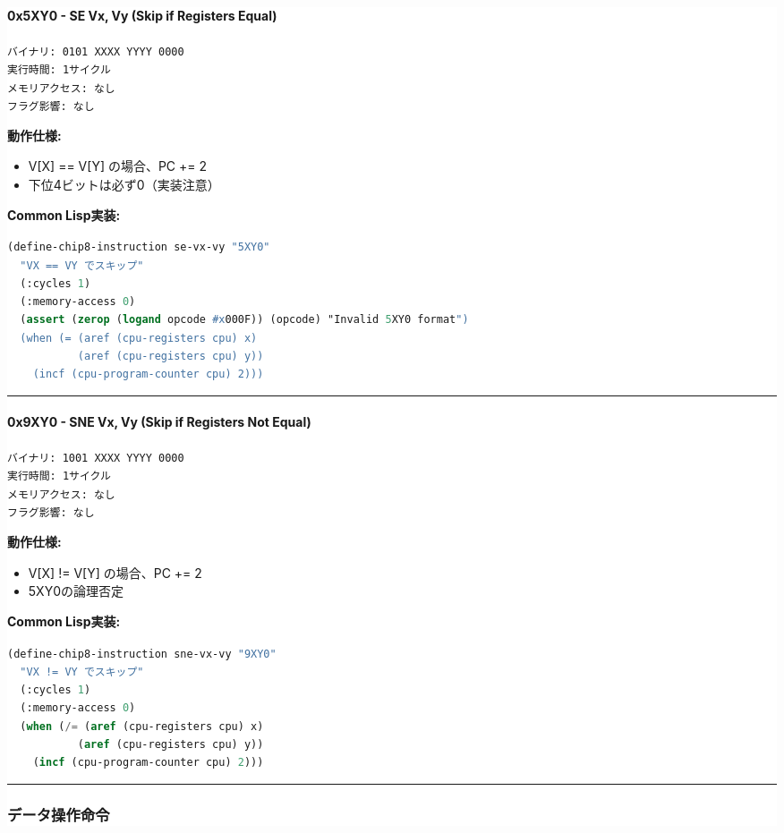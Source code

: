 
#### 0x5XY0 - SE Vx, Vy (Skip if Registers Equal)

```
バイナリ: 0101 XXXX YYYY 0000
実行時間: 1サイクル
メモリアクセス: なし
フラグ影響: なし
```

**動作仕様:**
- V[X] == V[Y] の場合、PC += 2
- 下位4ビットは必ず0（実装注意）

**Common Lisp実装:**
```lisp
(define-chip8-instruction se-vx-vy "5XY0"
  "VX == VY でスキップ"
  (:cycles 1)
  (:memory-access 0)
  (assert (zerop (logand opcode #x000F)) (opcode) "Invalid 5XY0 format")
  (when (= (aref (cpu-registers cpu) x)
           (aref (cpu-registers cpu) y))
    (incf (cpu-program-counter cpu) 2)))
```

---

#### 0x9XY0 - SNE Vx, Vy (Skip if Registers Not Equal)

```
バイナリ: 1001 XXXX YYYY 0000
実行時間: 1サイクル
メモリアクセス: なし
フラグ影響: なし
```

**動作仕様:**
- V[X] != V[Y] の場合、PC += 2
- 5XY0の論理否定

**Common Lisp実装:**
```lisp
(define-chip8-instruction sne-vx-vy "9XY0"
  "VX != VY でスキップ"
  (:cycles 1)
  (:memory-access 0)
  (when (/= (aref (cpu-registers cpu) x)
           (aref (cpu-registers cpu) y))
    (incf (cpu-program-counter cpu) 2)))
```

---

### データ操作命令
